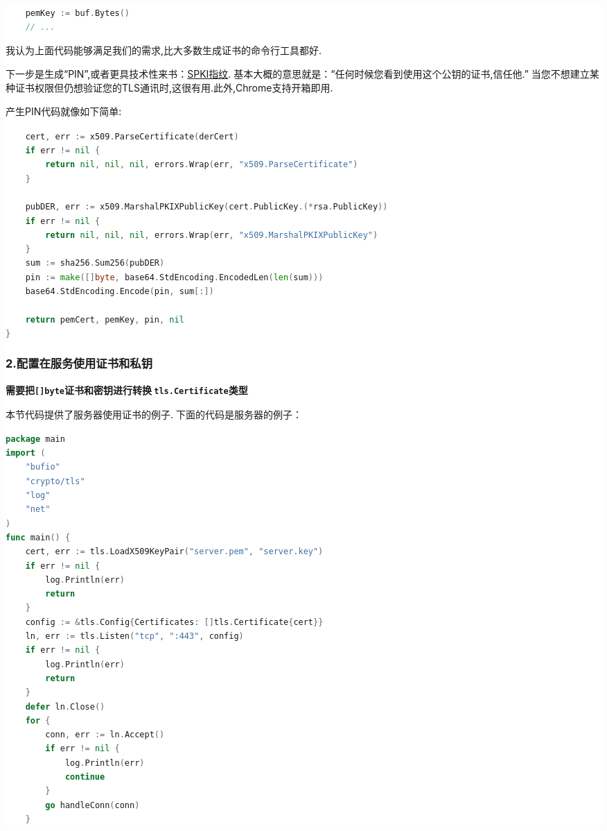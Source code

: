 ```go
	pemKey := buf.Bytes()
	// ...
```

我认为上面代码能够满足我们的需求,比大多数生成证书的命令行工具都好.

下一步是生成“PIN”,或者更具技术性来书：[SPKI指纹](https://tools.ietf.org/html/rfc7469#section-2.4).
基本大概的意思就是：“任何时候您看到使用这个公钥的证书,信任他.”
当您不想建立某种证书权限但仍想验证您的TLS通讯时,这很有用.此外,Chrome支持开箱即用.

产生PIN代码就像如下简单:

```go
	cert, err := x509.ParseCertificate(derCert)
	if err != nil {
		return nil, nil, nil, errors.Wrap(err, "x509.ParseCertificate")
	}

	pubDER, err := x509.MarshalPKIXPublicKey(cert.PublicKey.(*rsa.PublicKey))
	if err != nil {
		return nil, nil, nil, errors.Wrap(err, "x509.MarshalPKIXPublicKey")
	}
	sum := sha256.Sum256(pubDER)
	pin := make([]byte, base64.StdEncoding.EncodedLen(len(sum)))
	base64.StdEncoding.Encode(pin, sum[:])

	return pemCert, pemKey, pin, nil
}
```

### 2.配置在服务使用证书和私钥

**需要把`[]byte`证书和密钥进行转换 `tls.Certificate`类型**

本节代码提供了服务器使用证书的例子.
下面的代码是服务器的例子：

```go
package main
import (
	"bufio"
	"crypto/tls"
	"log"
	"net"
)
func main() {
	cert, err := tls.LoadX509KeyPair("server.pem", "server.key")
	if err != nil {
		log.Println(err)
		return
	}
	config := &tls.Config{Certificates: []tls.Certificate{cert}}
	ln, err := tls.Listen("tcp", ":443", config)
	if err != nil {
		log.Println(err)
		return
	}
	defer ln.Close()
	for {
		conn, err := ln.Accept()
		if err != nil {
			log.Println(err)
			continue
		}
		go handleConn(conn)
	}
```